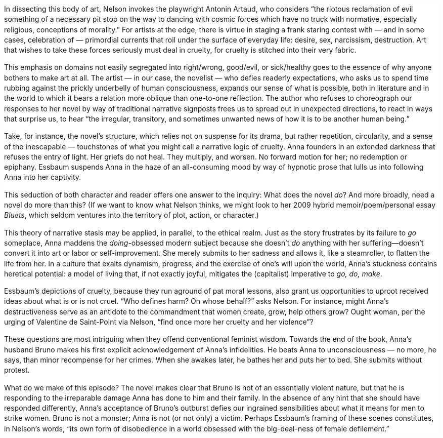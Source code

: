 In dissecting this body of art, Nelson invokes the playwright Antonin Artaud, who considers “the riotous reclamation of evil something of a necessary pit stop on the way to dancing with cosmic forces which have no truck with normative, especially religious, conceptions of morality.” For artists at the edge, there is virtue in staging a frank staring contest with — and in some cases, celebration of — primordial currents that roil under the surface of everyday life: desire, sex, narcissism, destruction. Art that wishes to take these forces seriously must deal in cruelty, for cruelty is stitched into their very fabric. 

This emphasis on domains not easily segregated into right/wrong, good/evil, or sick/healthy goes to the essence of why anyone bothers to make art at all. The artist — in our case, the novelist — who defies readerly expectations, who asks us to spend time rubbing against the prickly underbelly of human consciousness, expands our sense of what is possible, both in literature and in the world to which it bears a relation more oblique than one-to-one reflection. The author who refuses to choreograph our responses to her novel by way of traditional narrative signposts frees us to spread out in unexpected directions, to react in ways that surprise us, to hear  “the irregular, transitory, and sometimes unwanted news of how it is to be another human being.”

Take, for instance, the novel’s structure, which relies not on suspense for its drama, but rather repetition, circularity, and a sense of the inescapable — touchstones of what you might call a narrative logic of cruelty. Anna founders in an extended darkness that refuses the entry of light. Her griefs do not heal. They multiply, and worsen. No forward motion for her; no redemption or epiphany. Essbaum suspends Anna in the haze of an all-consuming mood by way of hypnotic prose that lulls us into following Anna into her captivity. 

This seduction of both character and reader offers one answer to the inquiry: What does the novel *do*? And more broadly, need a novel do more than this? (If we want to know what Nelson thinks, we might look to her 2009 hybrid memoir/poem/personal essay *Bluets*, which seldom ventures into the territory of plot, action, or character.)

This theory of narrative stasis may be applied, in parallel, to the ethical realm. Just as the story frustrates by its failure to *go* someplace, Anna maddens the *doing*-obsessed modern subject because she doesn’t *do* anything with her suffering—doesn’t convert it into art or labor or self-improvement. She merely submits to her sadness and allows it, like a steamroller, to flatten the life from her. In a culture that exalts dynamism, progress, and the exercise of one’s will upon the world, Anna’s stuckness contains heretical potential: a model of living that, if not exactly joyful, mitigates the (capitalist) imperative to *go, do, make*.

<div class="break"></div>

Essbaum’s depictions of cruelty, because they run aground of pat moral lessons, also grant us opportunities to uproot received ideas about what is or is not cruel. “Who defines harm? On whose behalf?” asks Nelson. For instance, might Anna’s destructiveness serve as an antidote to the commandment that women create, grow, help others grow? Ought woman, per the urging of Valentine de Saint-Point via Nelson, “find once more her cruelty and her violence”?

These questions are most intriguing when they offend conventional feminist wisdom. Towards the end of the book, Anna’s husband Bruno makes his first explicit acknowledgement of Anna’s infidelities. He beats Anna to unconsciousness — no more, he says, than minor recompense for her crimes. When she awakes later, he bathes her and puts her to bed. She submits without protest.

What do we make of this episode? The novel makes clear that Bruno is not of an essentially violent nature, but that he is responding to the irreparable damage Anna has done to him and their family. In the absence of any hint that she should have responded differently, Anna’s acceptance of Bruno’s outburst defies our ingrained sensibilities about what it means for men to strike women. Bruno is not a monster; Anna is not (or not only) a victim. Perhaps Essbaum’s framing of these scenes constitutes, in Nelson’s words, “its own form of disobedience in a world obsessed with the big-deal-ness of female defilement.”
